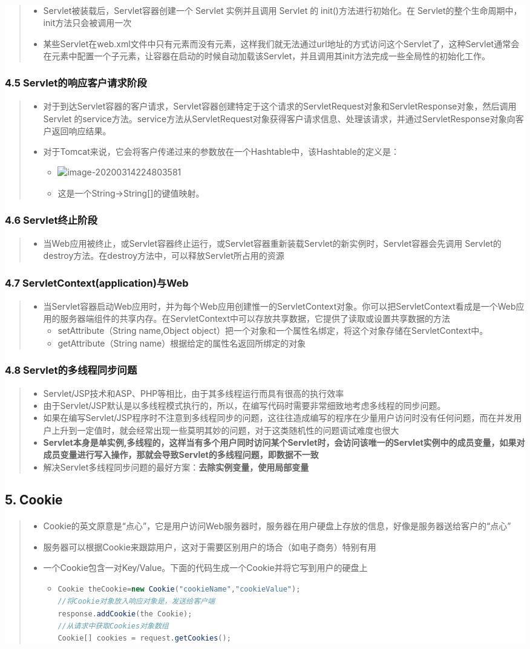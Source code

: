 > * Servlet被装载后，Servlet容器创建一个 Servlet 实例并且调用 Servlet 的 init()方法进行初始化。在
>   Servlet的整个生命周期中，init方法只会被调用一次
>   
> * 某些Servlet在web.xml文件中只有<servlet>元素而没有<servlet-mapping>元素，这样我们就无法通过url地址的方式访问这个Servlet了，这种Servlet通常会在<servlet>元素中配置一个<load-on-startup>子元素，让容器在启动的时候自动加载该Servlet，并且调用其init方法完成一些全局性的初始化工作。

### 4.5 Servlet的响应客户请求阶段

> * 对于到达Servlet容器的客户请求，Servlet容器创建特定于这个请求的ServletRequest对象和ServletResponse对象，然后调用 Servlet 的service方法。service方法从ServletRequest对象获得客户请求信息、处理该请求，并通过ServletResponse对象向客户返回响应结果。
>
> * 对于Tomcat来说，它会将客户传递过来的参数放在一个Hashtable中，该Hashtable的定义是：
>
>   * ![image-20200314224803581](C:\Users\Administrator\AppData\Roaming\Typora\typora-user-images\image-20200314224803581.png)
>
>   * 这是一个String->String[]的键值映射。
>

### 4.6 Servlet终止阶段

> * 当Web应用被终止，或Servlet容器终止运行，或Servlet容器重新装载Servlet的新实例时，Servlet容器会先调用 Servlet的destroy方法。在destroy方法中，可以释放Servlet所占用的资源

### 4.7 ServletContext(application)与Web

> * 当Servlet容器启动Web应用时，并为每个Web应用创建惟一的ServletContext对象。你可以把ServletContext看成是一个Web应用的服务器端组件的共享内存。在ServletContext中可以存放共享数据，它提供了读取或设置共享数据的方法
>   * setAttribute（String name,Object object）把一个对象和一个属性名绑定，将这个对象存储在ServletContext中。
>   * getAttribute（String name）根据给定的属性名返回所绑定的对象

### 4.8 Servlet的多线程同步问题

> * Servlet/JSP技术和ASP、PHP等相比，由于其多线程运行而具有很高的执行效率
> * 由于Servlet/JSP默认是以多线程模式执行的，所以，在编写代码时需要非常细致地考虑多线程的同步问题。
> * 如果在编写Servlet/JSP程序时不注意到多线程同步的问题，这往往造成编写的程序在少量用户访问时没有任何问题，而在并发用户上升到一定值时，就会经常出现一些莫明其妙的问题，对于这类随机性的问题调试难度也很大
> * **Servlet本身是单实例,多线程的，这样当有多个用户同时访问某个Servlet时，会访问该唯一的Servlet实例中的成员变量，如果对成员变量进行写入操作，那就会导致Servlet的多线程问题，即数据不一致**
> * 解决Servlet多线程同步问题的最好方案：**去除实例变量，使用局部变量**

## 5. Cookie

> * Cookie的英文原意是“点心”，它是用户访问Web服务器时，服务器在用户硬盘上存放的信息，好像是服务器送给客户的“点心”
>
> * 服务器可以根据Cookie来跟踪用户，这对于需要区别用户的场合（如电子商务）特别有用
>
> * 一个Cookie包含一对Key/Value。下面的代码生成一个Cookie并将它写到用户的硬盘上
>
>   * ```java
>     Cookie theCookie=new Cookie("cookieName","cookieValue");
>     //将Cookie对象放入响应对象是，发送给客户端
>     response.addCookie(the Cookie);
>     //从请求中获取Cookies对象数组
>     Cookie[] cookies = request.getCookies();
>     ```

